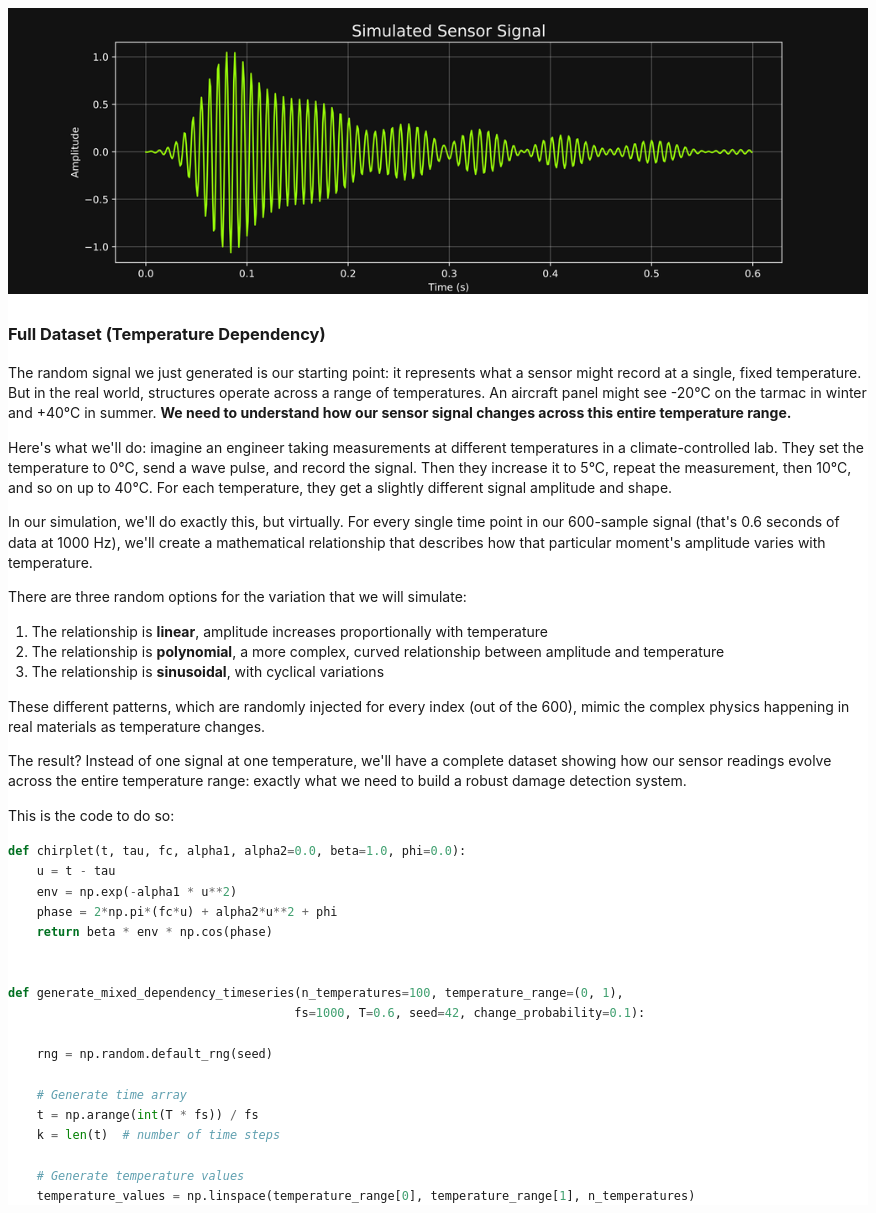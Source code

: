 ![Random Signal](/images/damage_detection/random_signal.svg)

### Full Dataset (Temperature Dependency)

The random signal we just generated is our starting point: it represents what a sensor might record at a single, fixed temperature. But in the real world, structures operate across a range of temperatures. An aircraft panel might see -20°C on the tarmac in winter and +40°C in summer. **We need to understand how our sensor signal changes across this entire temperature range.**

Here's what we'll do: imagine an engineer taking measurements at different temperatures in a climate-controlled lab. They set the temperature to 0°C, send a wave pulse, and record the signal. Then they increase it to 5°C, repeat the measurement, then 10°C, and so on up to 40°C. For each temperature, they get a slightly different signal amplitude and shape.

In our simulation, we'll do exactly this, but virtually. For every single time point in our 600-sample signal (that's 0.6 seconds of data at 1000 Hz), we'll create a mathematical relationship that describes how that particular moment's amplitude varies with temperature.

There are three random options for the variation that we will simulate:

1. The relationship is **linear**, amplitude increases proportionally with temperature
2. The relationship is **polynomial**, a more complex, curved relationship between amplitude and temperature
3. The relationship is  **sinusoidal**, with cyclical variations

These different patterns, which are randomly injected for every index (out of the 600), mimic the complex physics happening in real materials as temperature changes.

The result? Instead of one signal at one temperature, we'll have a complete dataset showing how our sensor readings evolve across the entire temperature range: exactly what we need to build a robust damage detection system.

This is the code to do so:

```python
def chirplet(t, tau, fc, alpha1, alpha2=0.0, beta=1.0, phi=0.0):
    u = t - tau
    env = np.exp(-alpha1 * u**2)
    phase = 2*np.pi*(fc*u) + alpha2*u**2 + phi
    return beta * env * np.cos(phase)


def generate_mixed_dependency_timeseries(n_temperatures=100, temperature_range=(0, 1),
                                        fs=1000, T=0.6, seed=42, change_probability=0.1):

    rng = np.random.default_rng(seed)

    # Generate time array
    t = np.arange(int(T * fs)) / fs
    k = len(t)  # number of time steps

    # Generate temperature values
    temperature_values = np.linspace(temperature_range[0], temperature_range[1], n_temperatures)
```